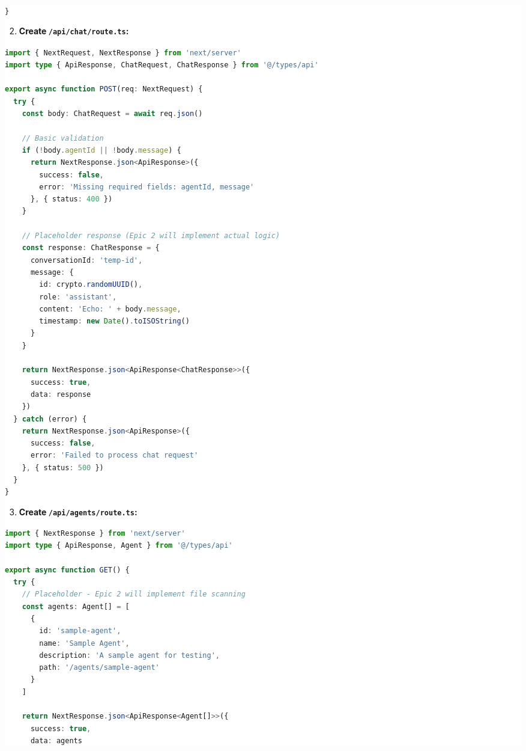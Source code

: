 ```typescript
}
```

2. **Create `/api/chat/route.ts`:**
```typescript
import { NextRequest, NextResponse } from 'next/server'
import type { ApiResponse, ChatRequest, ChatResponse } from '@/types/api'

export async function POST(req: NextRequest) {
  try {
    const body: ChatRequest = await req.json()

    // Basic validation
    if (!body.agentId || !body.message) {
      return NextResponse.json<ApiResponse>({
        success: false,
        error: 'Missing required fields: agentId, message'
      }, { status: 400 })
    }

    // Placeholder response (Epic 2 will implement actual logic)
    const response: ChatResponse = {
      conversationId: 'temp-id',
      message: {
        id: crypto.randomUUID(),
        role: 'assistant',
        content: 'Echo: ' + body.message,
        timestamp: new Date().toISOString()
      }
    }

    return NextResponse.json<ApiResponse<ChatResponse>>({
      success: true,
      data: response
    })
  } catch (error) {
    return NextResponse.json<ApiResponse>({
      success: false,
      error: 'Failed to process chat request'
    }, { status: 500 })
  }
}
```

3. **Create `/api/agents/route.ts`:**
```typescript
import { NextResponse } from 'next/server'
import type { ApiResponse, Agent } from '@/types/api'

export async function GET() {
  try {
    // Placeholder - Epic 2 will implement file scanning
    const agents: Agent[] = [
      {
        id: 'sample-agent',
        name: 'Sample Agent',
        description: 'A sample agent for testing',
        path: '/agents/sample-agent'
      }
    ]

    return NextResponse.json<ApiResponse<Agent[]>>({
      success: true,
      data: agents
```